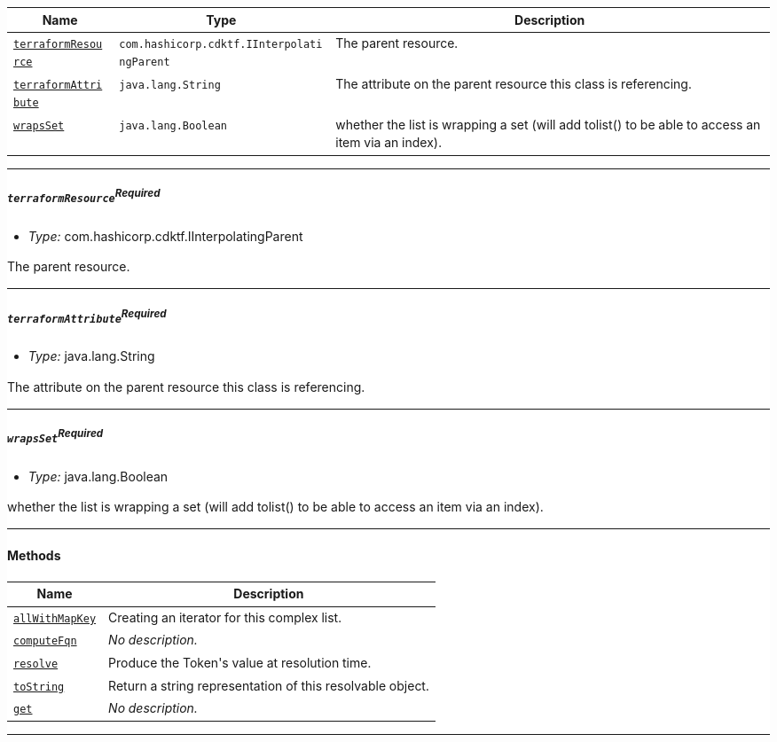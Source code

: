 | **Name** | **Type** | **Description** |
| --- | --- | --- |
| <code><a href="#@cdktf/provider-cloudflare.dataCloudflareWebAnalyticsSites.DataCloudflareWebAnalyticsSitesResultList.Initializer.parameter.terraformResource">terraformResource</a></code> | <code>com.hashicorp.cdktf.IInterpolatingParent</code> | The parent resource. |
| <code><a href="#@cdktf/provider-cloudflare.dataCloudflareWebAnalyticsSites.DataCloudflareWebAnalyticsSitesResultList.Initializer.parameter.terraformAttribute">terraformAttribute</a></code> | <code>java.lang.String</code> | The attribute on the parent resource this class is referencing. |
| <code><a href="#@cdktf/provider-cloudflare.dataCloudflareWebAnalyticsSites.DataCloudflareWebAnalyticsSitesResultList.Initializer.parameter.wrapsSet">wrapsSet</a></code> | <code>java.lang.Boolean</code> | whether the list is wrapping a set (will add tolist() to be able to access an item via an index). |

---

##### `terraformResource`<sup>Required</sup> <a name="terraformResource" id="@cdktf/provider-cloudflare.dataCloudflareWebAnalyticsSites.DataCloudflareWebAnalyticsSitesResultList.Initializer.parameter.terraformResource"></a>

- *Type:* com.hashicorp.cdktf.IInterpolatingParent

The parent resource.

---

##### `terraformAttribute`<sup>Required</sup> <a name="terraformAttribute" id="@cdktf/provider-cloudflare.dataCloudflareWebAnalyticsSites.DataCloudflareWebAnalyticsSitesResultList.Initializer.parameter.terraformAttribute"></a>

- *Type:* java.lang.String

The attribute on the parent resource this class is referencing.

---

##### `wrapsSet`<sup>Required</sup> <a name="wrapsSet" id="@cdktf/provider-cloudflare.dataCloudflareWebAnalyticsSites.DataCloudflareWebAnalyticsSitesResultList.Initializer.parameter.wrapsSet"></a>

- *Type:* java.lang.Boolean

whether the list is wrapping a set (will add tolist() to be able to access an item via an index).

---

#### Methods <a name="Methods" id="Methods"></a>

| **Name** | **Description** |
| --- | --- |
| <code><a href="#@cdktf/provider-cloudflare.dataCloudflareWebAnalyticsSites.DataCloudflareWebAnalyticsSitesResultList.allWithMapKey">allWithMapKey</a></code> | Creating an iterator for this complex list. |
| <code><a href="#@cdktf/provider-cloudflare.dataCloudflareWebAnalyticsSites.DataCloudflareWebAnalyticsSitesResultList.computeFqn">computeFqn</a></code> | *No description.* |
| <code><a href="#@cdktf/provider-cloudflare.dataCloudflareWebAnalyticsSites.DataCloudflareWebAnalyticsSitesResultList.resolve">resolve</a></code> | Produce the Token's value at resolution time. |
| <code><a href="#@cdktf/provider-cloudflare.dataCloudflareWebAnalyticsSites.DataCloudflareWebAnalyticsSitesResultList.toString">toString</a></code> | Return a string representation of this resolvable object. |
| <code><a href="#@cdktf/provider-cloudflare.dataCloudflareWebAnalyticsSites.DataCloudflareWebAnalyticsSitesResultList.get">get</a></code> | *No description.* |

---